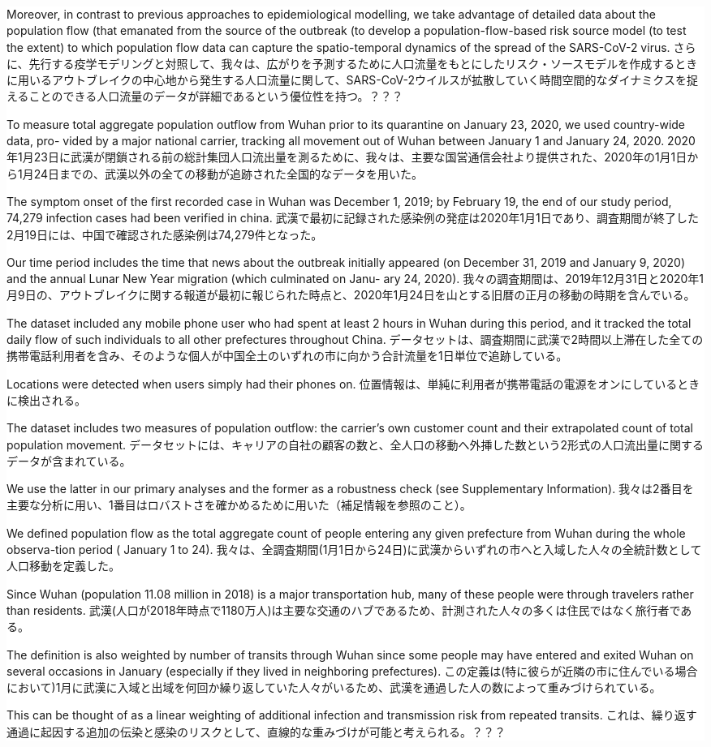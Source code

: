 Moreover, in contrast to previous approaches to epidemiological modelling, we take advantage of detailed data about the population flow (that emanated from the source of the outbreak (to develop a population-flow-based risk source model (to test the extent) to which population flow data can capture the spatio-temporal dynamics of the spread of the SARS-CoV-2 virus.
さらに、先行する疫学モデリングと対照して、我々は、広がりを予測するために人口流量をもとにしたリスク・ソースモデルを作成するときに用いるアウトブレイクの中心地から発生する人口流量に関して、SARS-CoV-2ウイルスが拡散していく時間空間的なダイナミクスを捉えることのできる人口流量のデータが詳細であるという優位性を持つ。？？？

To measure total aggregate population outflow from Wuhan prior
to its quarantine on January 23, 2020, we used country-wide data, pro-
vided by a major national carrier, tracking all movement out of Wuhan
between January 1 and January 24, 2020.
2020年1月23日に武漢が閉鎖される前の総計集団人口流出量を測るために、我々は、主要な国営通信会社より提供された、2020年の1月1日から1月24日までの、武漢以外の全ての移動が追跡された全国的なデータを用いた。

The symptom onset of the first recorded case in Wuhan was December 1, 2019; by February 19, the end of our study period, 74,279 infection cases had been verified in china.
武漢で最初に記録された感染例の発症は2020年1月1日であり、調査期間が終了した2月19日には、中国で確認された感染例は74,279件となった。

Our time period includes the time that news about the outbreak initially appeared (on December 31, 2019 and January 9, 2020) and the annual Lunar New Year migration (which culminated on Janu- ary 24, 2020).
我々の調査期間は、2019年12月31日と2020年1月9日の、アウトブレイクに関する報道が最初に報じられた時点と、2020年1月24日を山とする旧暦の正月の移動の時期を含んでいる。

The dataset included any mobile phone user who had spent at least 2 hours in Wuhan during this period, and it tracked the total daily flow of such individuals to all other prefectures throughout China.
データセットは、調査期間に武漢で2時間以上滞在した全ての携帯電話利用者を含み、そのような個人が中国全土のいずれの市に向かう合計流量を1日単位で追跡している。

Locations were detected when users simply had their phones on.
位置情報は、単純に利用者が携帯電話の電源をオンにしているときに検出される。

The dataset includes two measures of population outflow: the carrier’s own customer count and their extrapolated count of total population movement.
データセットには、キャリアの自社の顧客の数と、全人口の移動へ外挿した数という2形式の人口流出量に関するデータが含まれている。

We use the latter in our primary analyses and the former as a robustness check (see Supplementary Information).
我々は2番目を主要な分析に用い、1番目はロバストさを確かめるために用いた（補足情報を参照のこと）。

We defined population flow as the total aggregate count of people entering any given prefecture from Wuhan during the whole observa-tion period ( January 1 to 24).
我々は、全調査期間(1月1日から24日)に武漢からいずれの市へと入域した人々の全統計数として人口移動を定義した。

Since Wuhan (population 11.08 million in 2018) is a major transportation hub, many of these people were through travelers rather than residents.
武漢(人口が2018年時点で1180万人)は主要な交通のハブであるため、計測された人々の多くは住民ではなく旅行者である。

The definition is also weighted by number of transits through Wuhan since some people may have entered and exited Wuhan on several occasions in January (especially if they lived in neighboring prefectures).
この定義は(特に彼らが近隣の市に住んでいる場合において)1月に武漢に入域と出域を何回か繰り返していた人々がいるため、武漢を通過した人の数によって重みづけられている。

This can be thought of as a linear weighting of additional infection and transmission risk from repeated transits.
これは、繰り返す通過に起因する追加の伝染と感染のリスクとして、直線的な重みづけが可能と考えられる。？？？
